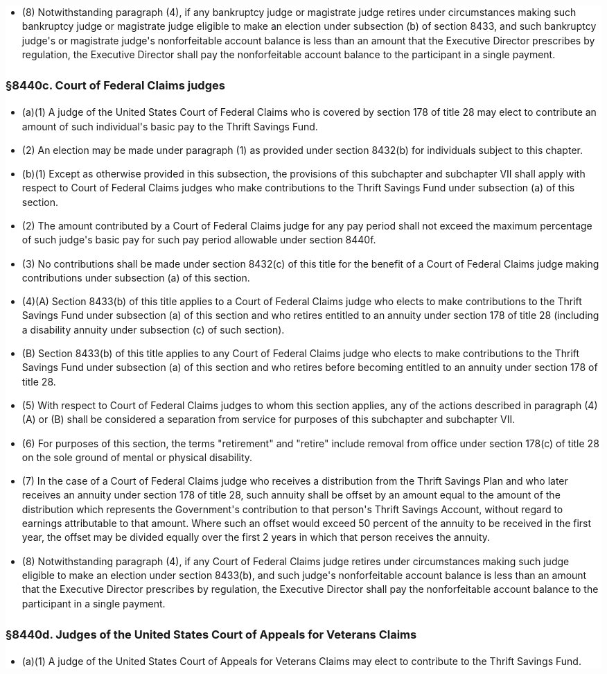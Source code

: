 * (8) Notwithstanding paragraph (4), if any bankruptcy judge or magistrate judge retires under circumstances making such bankruptcy judge or magistrate judge eligible to make an election under subsection (b) of section 8433, and such bankruptcy judge's or magistrate judge's nonforfeitable account balance is less than an amount that the Executive Director prescribes by regulation, the Executive Director shall pay the nonforfeitable account balance to the participant in a single payment.

### §8440c. Court of Federal Claims judges
* (a)(1) A judge of the United States Court of Federal Claims who is covered by section 178 of title 28 may elect to contribute an amount of such individual's basic pay to the Thrift Savings Fund.

* (2) An election may be made under paragraph (1) as provided under section 8432(b) for individuals subject to this chapter.

* (b)(1) Except as otherwise provided in this subsection, the provisions of this subchapter and subchapter VII shall apply with respect to Court of Federal Claims judges who make contributions to the Thrift Savings Fund under subsection (a) of this section.

* (2) The amount contributed by a Court of Federal Claims judge for any pay period shall not exceed the maximum percentage of such judge's basic pay for such pay period allowable under section 8440f.

* (3) No contributions shall be made under section 8432(c) of this title for the benefit of a Court of Federal Claims judge making contributions under subsection (a) of this section.

* (4)(A) Section 8433(b) of this title applies to a Court of Federal Claims judge who elects to make contributions to the Thrift Savings Fund under subsection (a) of this section and who retires entitled to an annuity under section 178 of title 28 (including a disability annuity under subsection (c) of such section).

* (B) Section 8433(b) of this title applies to any Court of Federal Claims judge who elects to make contributions to the Thrift Savings Fund under subsection (a) of this section and who retires before becoming entitled to an annuity under section 178 of title 28.

* (5) With respect to Court of Federal Claims judges to whom this section applies, any of the actions described in paragraph (4)(A) or (B) shall be considered a separation from service for purposes of this subchapter and subchapter VII.

* (6) For purposes of this section, the terms "retirement" and "retire" include removal from office under section 178(c) of title 28 on the sole ground of mental or physical disability.

* (7) In the case of a Court of Federal Claims judge who receives a distribution from the Thrift Savings Plan and who later receives an annuity under section 178 of title 28, such annuity shall be offset by an amount equal to the amount of the distribution which represents the Government's contribution to that person's Thrift Savings Account, without regard to earnings attributable to that amount. Where such an offset would exceed 50 percent of the annuity to be received in the first year, the offset may be divided equally over the first 2 years in which that person receives the annuity.

* (8) Notwithstanding paragraph (4), if any Court of Federal Claims judge retires under circumstances making such judge eligible to make an election under section 8433(b), and such judge's nonforfeitable account balance is less than an amount that the Executive Director prescribes by regulation, the Executive Director shall pay the nonforfeitable account balance to the participant in a single payment.

### §8440d. Judges of the United States Court of Appeals for Veterans Claims
* (a)(1) A judge of the United States Court of Appeals for Veterans Claims may elect to contribute to the Thrift Savings Fund.
